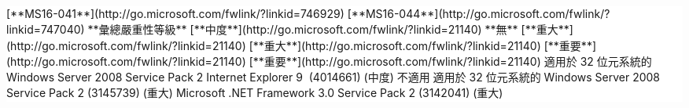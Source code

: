 </td>
<td style="border:1px solid black;">
[**MS16-041**](http://go.microsoft.com/fwlink/?linkid=746929)

</td>
<td style="border:1px solid black;">
[**MS16-044**](http://go.microsoft.com/fwlink/?linkid=747040)

</td>
</tr>
<tr>
<td style="border:1px solid black;">
**彙總嚴重性等級**

</td>
<td style="border:1px solid black;">
[**中度**](http://go.microsoft.com/fwlink/?linkid=21140)

</td>
<td style="border:1px solid black;">
**無**

</td>
<td style="border:1px solid black;">
[**重大**](http://go.microsoft.com/fwlink/?linkid=21140)

</td>
<td style="border:1px solid black;">
[**重大**](http://go.microsoft.com/fwlink/?linkid=21140)

</td>
<td style="border:1px solid black;">
[**重要**](http://go.microsoft.com/fwlink/?linkid=21140)

</td>
<td style="border:1px solid black;">
[**重要**](http://go.microsoft.com/fwlink/?linkid=21140)

</td>
</tr>
<tr>
<td style="border:1px solid black;">
適用於 32 位元系統的 Windows Server 2008 Service Pack 2

</td>
<td style="border:1px solid black;">
Internet Explorer 9   
(4014661)  
(中度)

</td>
<td style="border:1px solid black;">
不適用

</td>
<td style="border:1px solid black;">
適用於 32 位元系統的 Windows Server 2008 Service Pack 2  
(3145739)  
(重大)  
Microsoft .NET Framework 3.0 Service Pack 2  
(3142041)  
(重大)

